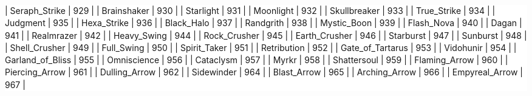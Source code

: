 | Seraph_Strike | 929 |
| Brainshaker | 930 |
| Starlight | 931 |
| Moonlight | 932 |
| Skullbreaker | 933 |
| True_Strike | 934 |
| Judgment | 935 |
| Hexa_Strike | 936 |
| Black_Halo | 937 |
| Randgrith | 938 |
| Mystic_Boon | 939 |
| Flash_Nova | 940 |
| Dagan | 941 |
| Realmrazer | 942 |
| Heavy_Swing | 944 |
| Rock_Crusher | 945 |
| Earth_Crusher | 946 |
| Starburst | 947 |
| Sunburst | 948 |
| Shell_Crusher | 949 |
| Full_Swing | 950 |
| Spirit_Taker | 951 |
| Retribution | 952 |
| Gate_of_Tartarus | 953 |
| Vidohunir | 954 |
| Garland_of_Bliss | 955 |
| Omniscience | 956 |
| Cataclysm | 957 |
| Myrkr | 958 |
| Shattersoul | 959 |
| Flaming_Arrow | 960 |
| Piercing_Arrow | 961 |
| Dulling_Arrow | 962 |
| Sidewinder | 964 |
| Blast_Arrow | 965 |
| Arching_Arrow | 966 |
| Empyreal_Arrow | 967 |